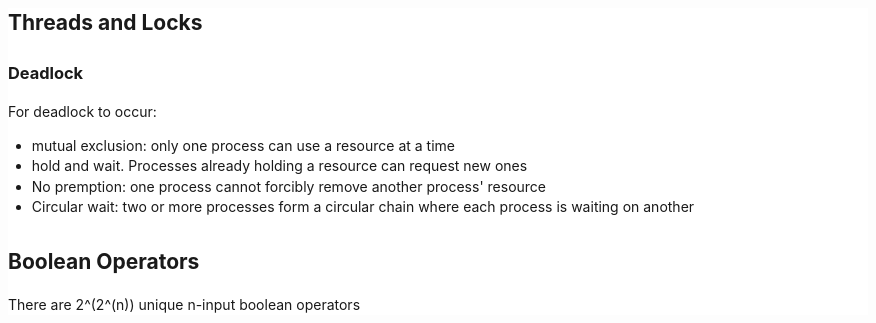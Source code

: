 ## Threads and Locks
### Deadlock
For deadlock to occur:
* mutual exclusion: only one process can use a resource at a time
* hold and wait. Processes already holding a resource can request new ones
* No premption: one process cannot forcibly remove another process' resource
* Circular wait: two or more processes form a circular chain where each process is waiting on another

## Boolean Operators
There are 2^(2^(n)) unique n-input boolean operators
